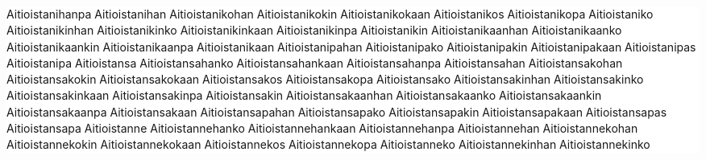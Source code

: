 Aitioistanihanpa
Aitioistanihan
Aitioistanikohan
Aitioistanikokin
Aitioistanikokaan
Aitioistanikos
Aitioistanikopa
Aitioistaniko
Aitioistanikinhan
Aitioistanikinko
Aitioistanikinkaan
Aitioistanikinpa
Aitioistanikin
Aitioistanikaanhan
Aitioistanikaanko
Aitioistanikaankin
Aitioistanikaanpa
Aitioistanikaan
Aitioistanipahan
Aitioistanipako
Aitioistanipakin
Aitioistanipakaan
Aitioistanipas
Aitioistanipa
Aitioistansa
Aitioistansahanko
Aitioistansahankaan
Aitioistansahanpa
Aitioistansahan
Aitioistansakohan
Aitioistansakokin
Aitioistansakokaan
Aitioistansakos
Aitioistansakopa
Aitioistansako
Aitioistansakinhan
Aitioistansakinko
Aitioistansakinkaan
Aitioistansakinpa
Aitioistansakin
Aitioistansakaanhan
Aitioistansakaanko
Aitioistansakaankin
Aitioistansakaanpa
Aitioistansakaan
Aitioistansapahan
Aitioistansapako
Aitioistansapakin
Aitioistansapakaan
Aitioistansapas
Aitioistansapa
Aitioistanne
Aitioistannehanko
Aitioistannehankaan
Aitioistannehanpa
Aitioistannehan
Aitioistannekohan
Aitioistannekokin
Aitioistannekokaan
Aitioistannekos
Aitioistannekopa
Aitioistanneko
Aitioistannekinhan
Aitioistannekinko